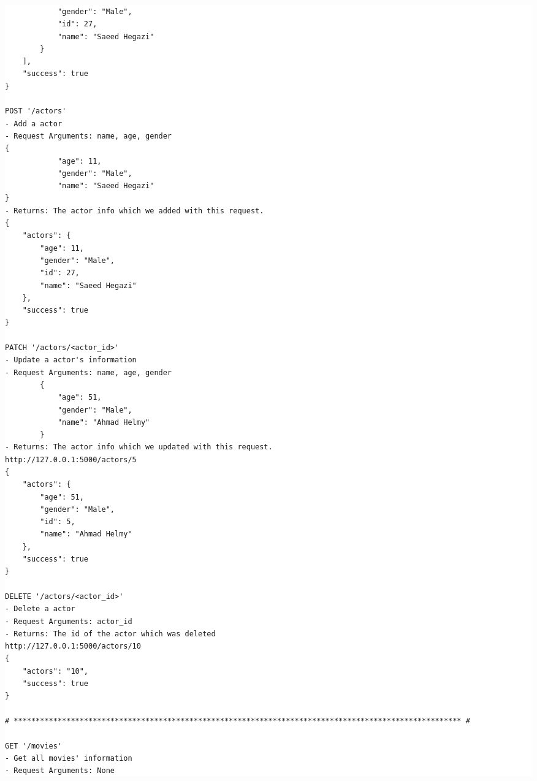 ```
            "gender": "Male",
            "id": 27,
            "name": "Saeed Hegazi"
        }
    ],
    "success": true
}

POST '/actors'
- Add a actor
- Request Arguments: name, age, gender
{
            "age": 11,
            "gender": "Male",
            "name": "Saeed Hegazi"
}
- Returns: The actor info which we added with this request.
{
    "actors": {
        "age": 11,
        "gender": "Male",
        "id": 27,
        "name": "Saeed Hegazi"
    },
    "success": true
}

PATCH '/actors/<actor_id>'
- Update a actor's information
- Request Arguments: name, age, gender
        {
            "age": 51,
            "gender": "Male",
            "name": "Ahmad Helmy"
        }
- Returns: The actor info which we updated with this request.
http://127.0.0.1:5000/actors/5
{
    "actors": {
        "age": 51,
        "gender": "Male",
        "id": 5,
        "name": "Ahmad Helmy"
    },
    "success": true
}

DELETE '/actors/<actor_id>'
- Delete a actor
- Request Arguments: actor_id
- Returns: The id of the actor which was deleted 
http://127.0.0.1:5000/actors/10
{
    "actors": "10",
    "success": true
}

# ****************************************************************************************************** #

GET '/movies'
- Get all movies' information
- Request Arguments: None
```